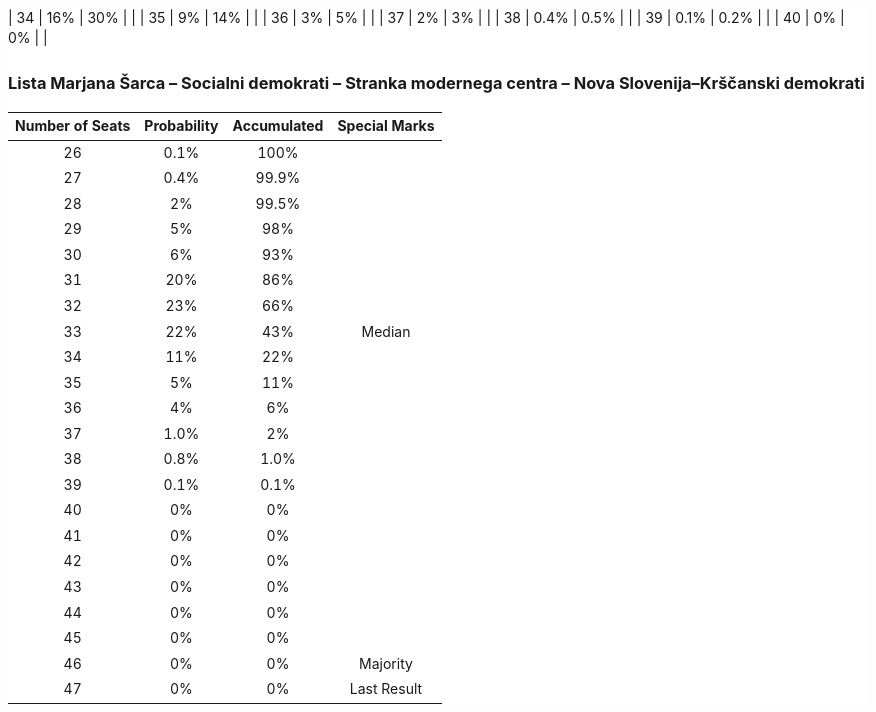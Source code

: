 | 34 | 16% | 30% |  |
| 35 | 9% | 14% |  |
| 36 | 3% | 5% |  |
| 37 | 2% | 3% |  |
| 38 | 0.4% | 0.5% |  |
| 39 | 0.1% | 0.2% |  |
| 40 | 0% | 0% |  |

### Lista Marjana Šarca – Socialni demokrati – Stranka modernega centra – Nova Slovenija–Krščanski demokrati

| Number of Seats | Probability | Accumulated | Special Marks |
|:---------------:|:-----------:|:-----------:|:-------------:|
| 26 | 0.1% | 100% |  |
| 27 | 0.4% | 99.9% |  |
| 28 | 2% | 99.5% |  |
| 29 | 5% | 98% |  |
| 30 | 6% | 93% |  |
| 31 | 20% | 86% |  |
| 32 | 23% | 66% |  |
| 33 | 22% | 43% | Median |
| 34 | 11% | 22% |  |
| 35 | 5% | 11% |  |
| 36 | 4% | 6% |  |
| 37 | 1.0% | 2% |  |
| 38 | 0.8% | 1.0% |  |
| 39 | 0.1% | 0.1% |  |
| 40 | 0% | 0% |  |
| 41 | 0% | 0% |  |
| 42 | 0% | 0% |  |
| 43 | 0% | 0% |  |
| 44 | 0% | 0% |  |
| 45 | 0% | 0% |  |
| 46 | 0% | 0% | Majority |
| 47 | 0% | 0% | Last Result |
